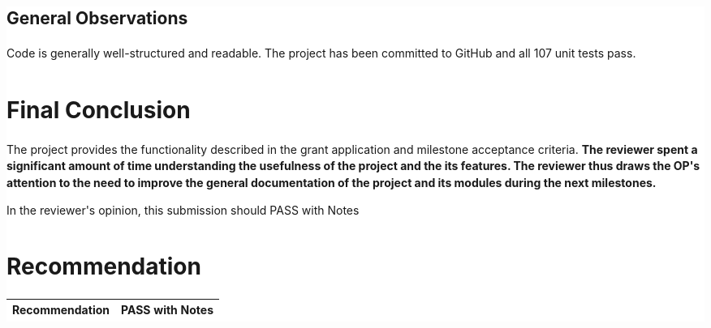 ## General Observations

Code is generally well-structured and readable. The project has been committed to GitHub and all 107 unit tests pass.

# Final Conclusion

The project provides the functionality described in the grant application and milestone acceptance criteria. 
**The reviewer spent a significant amount of time understanding the usefulness of the project and the its features.
The reviewer thus draws the OP's attention to the need to improve the general documentation of the project and its modules during the next milestones.**

In the reviewer's opinion, this submission should PASS with Notes

# Recommendation

Recommendation | PASS with Notes
------------ | -------------
